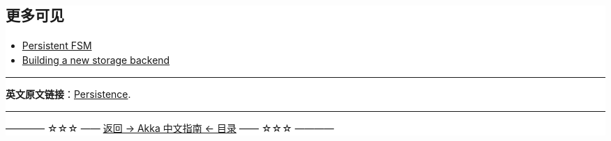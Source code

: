## 更多可见

- [Persistent FSM](https://doc.akka.io/docs/akka/current/persistence-fsm.html)
- [Building a new storage backend](https://doc.akka.io/docs/akka/current/persistence-journals.html)

----------

**英文原文链接**：[Persistence](https://doc.akka.io/docs/akka/current/persistence.html).


----------
———— ☆☆☆ —— [返回 -> Akka 中文指南 <- 目录](https://github.com/guobinhit/akka-guide/blob/master/README.md) —— ☆☆☆ ————